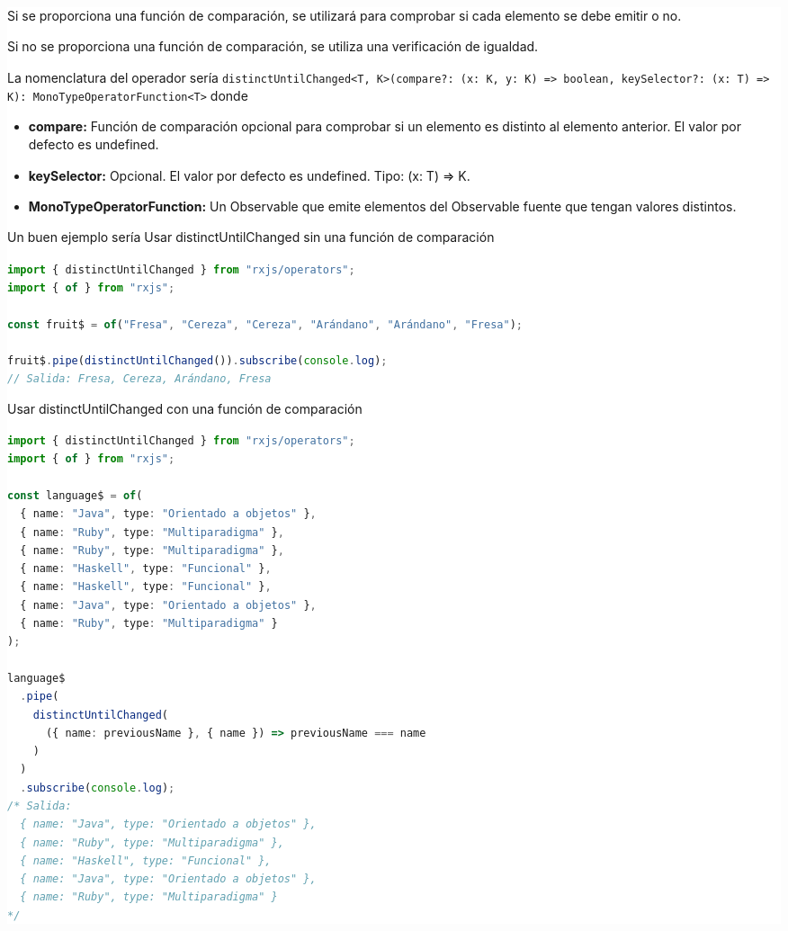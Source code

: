 Si se proporciona una función de comparación, se utilizará para comprobar si cada elemento se debe emitir o no.

Si no se proporciona una función de comparación, se utiliza una verificación de igualdad.

La nomenclatura del operador sería `distinctUntilChanged<T, K>(compare?: (x: K, y: K) => boolean, keySelector?: (x: T) => K): MonoTypeOperatorFunction<T>` donde

* **compare:** Función de comparación opcional para comprobar si un elemento es distinto al elemento anterior. El valor por defecto es undefined.

* **keySelector:** Opcional. El valor por defecto es undefined. Tipo: (x: T) => K.

* **MonoTypeOperatorFunction<T>:** Un Observable que emite elementos del Observable fuente que tengan valores distintos.

Un buen ejemplo sería Usar distinctUntilChanged sin una función de comparación

```ts
import { distinctUntilChanged } from "rxjs/operators";
import { of } from "rxjs";

const fruit$ = of("Fresa", "Cereza", "Cereza", "Arándano", "Arándano", "Fresa");

fruit$.pipe(distinctUntilChanged()).subscribe(console.log);
// Salida: Fresa, Cereza, Arándano, Fresa
```

Usar distinctUntilChanged con una función de comparación

```ts
import { distinctUntilChanged } from "rxjs/operators";
import { of } from "rxjs";

const language$ = of(
  { name: "Java", type: "Orientado a objetos" },
  { name: "Ruby", type: "Multiparadigma" },
  { name: "Ruby", type: "Multiparadigma" },
  { name: "Haskell", type: "Funcional" },
  { name: "Haskell", type: "Funcional" },
  { name: "Java", type: "Orientado a objetos" },
  { name: "Ruby", type: "Multiparadigma" }
);

language$
  .pipe(
    distinctUntilChanged(
      ({ name: previousName }, { name }) => previousName === name
    )
  )
  .subscribe(console.log);
/* Salida: 
  { name: "Java", type: "Orientado a objetos" },
  { name: "Ruby", type: "Multiparadigma" },
  { name: "Haskell", type: "Funcional" },
  { name: "Java", type: "Orientado a objetos" },
  { name: "Ruby", type: "Multiparadigma" }
*/
```
